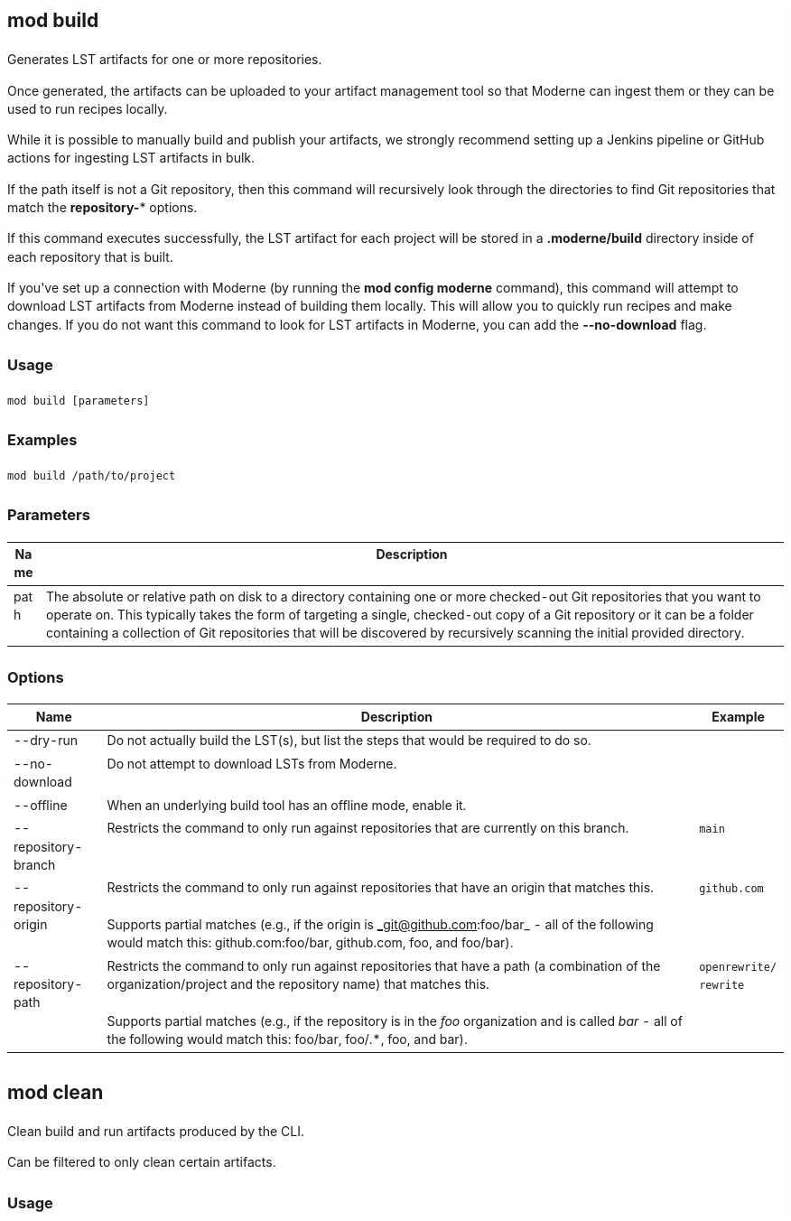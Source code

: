 ## mod build

Generates LST artifacts for one or more repositories.


Once generated, the artifacts can be uploaded to your artifact management tool so that Moderne can ingest them or they can be used to run recipes locally.

While it is possible to manually build and publish your artifacts, we strongly recommend setting up a Jenkins pipeline or GitHub actions for ingesting LST artifacts in bulk.

If the path itself is not a Git repository, then this command will recursively look through the directories to find Git repositories that match the **repository-*** options.

If this command executes successfully, the LST artifact for each project will be stored in a **.moderne/build** directory inside of each repository that is built.

If you've set up a connection with Moderne (by running the **mod config moderne** command), this command will attempt to download LST artifacts from Moderne instead of building them locally. This will allow you to quickly run recipes and make changes. If you do not want this command to look for LST artifacts in Moderne, you can add the **--no-download** flag.

### Usage

```
mod build [parameters]
```

### Examples

```
mod build /path/to/project
```

### Parameters

| Name | Description |
| ---- | ----------- |
| path |  The absolute or relative path on disk to a directory containing one or more checked-out Git repositories that you want to operate on. This typically takes the form of targeting a single, checked-out copy of a Git repository or it can be a folder containing a collection of Git repositories that will be discovered by recursively scanning the initial provided directory. |

### Options

| Name | Description | Example |
| ---- | ----------- | ---------- |
| --dry-run |  Do not actually build the LST(s), but list the steps that would be required to do so. |  |
| --no-download |  Do not attempt to download LSTs from Moderne. |  |
| --offline |  When an underlying build tool has an offline mode, enable it. |  |
| --repository-branch |  Restricts the command to only run against repositories that are currently on this branch. | `main` |
| --repository-origin |  Restricts the command to only run against repositories that have an origin that matches this.<br><br>Supports partial matches (e.g., if the origin is _git@github.com:foo/bar_ - all of the following would match this: github.com:foo/bar, github.com, foo, and foo/bar). | `github.com` |
| --repository-path |  Restricts the command to only run against repositories that have a path (a combination of the organization/project and the repository name) that matches this.<br><br>Supports partial matches (e.g., if the repository is in the _foo_ organization and is called _bar_ - all of the following would match this: foo/bar, foo/.*, foo, and bar). | `openrewrite/rewrite` |


## mod clean

Clean build and run artifacts produced by the CLI.


Can be filtered to only clean certain artifacts.

### Usage
